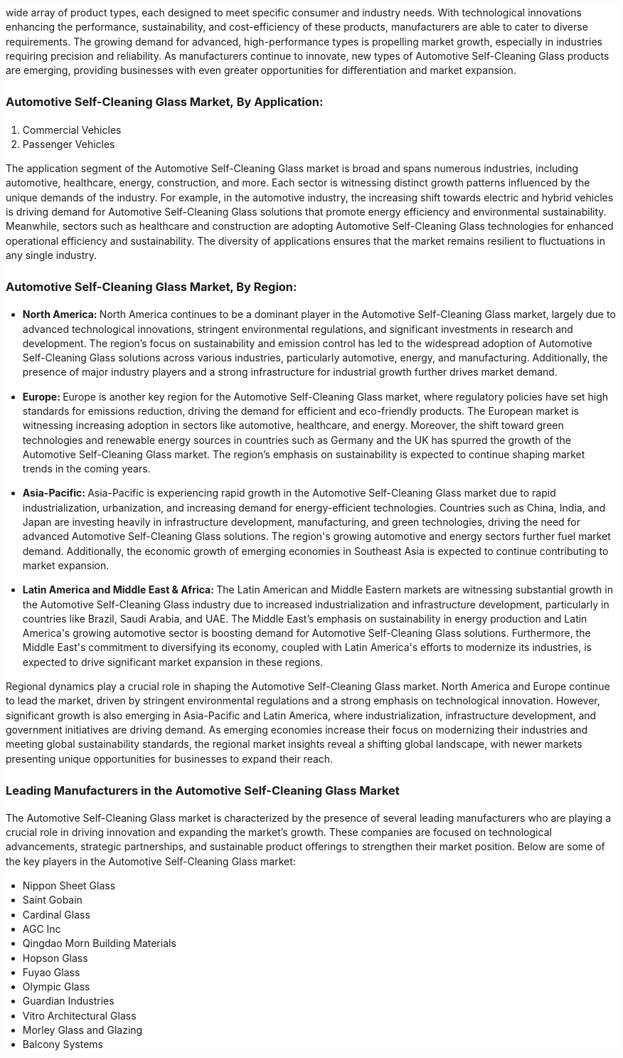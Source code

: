 wide array of product types, each designed to meet specific consumer and industry needs. With technological innovations enhancing the performance, sustainability, and cost-efficiency of these products, manufacturers are able to cater to diverse requirements. The growing demand for advanced, high-performance types is propelling market growth, especially in industries requiring precision and reliability. As manufacturers continue to innovate, new types of Automotive Self-Cleaning Glass products are emerging, providing businesses with even greater opportunities for differentiation and market expansion.</p><h3>Automotive Self-Cleaning Glass Market,&nbsp;By Application:</h3><ol><li>Commercial Vehicles<li> Passenger Vehicles</li></ol><p>The application segment of the Automotive Self-Cleaning Glass market is broad and spans numerous industries, including automotive, healthcare, energy, construction, and more. Each sector is witnessing distinct growth patterns influenced by the unique demands of the industry. For example, in the automotive industry, the increasing shift towards electric and hybrid vehicles is driving demand for Automotive Self-Cleaning Glass solutions that promote energy efficiency and environmental sustainability. Meanwhile, sectors such as healthcare and construction are adopting Automotive Self-Cleaning Glass technologies for enhanced operational efficiency and sustainability. The diversity of applications ensures that the market remains resilient to fluctuations in any single industry.</p><h3>Automotive Self-Cleaning Glass Market, By Region:</h3><ul><li><p><strong>North America:&nbsp;</strong>North America continues to be a dominant player in the Automotive Self-Cleaning Glass market, largely due to advanced technological innovations, stringent environmental regulations, and significant investments in research and development. The region&rsquo;s focus on sustainability and emission control has led to the widespread adoption of Automotive Self-Cleaning Glass solutions across various industries, particularly automotive, energy, and manufacturing. Additionally, the presence of major industry players and a strong infrastructure for industrial growth further drives market demand.</p></li><li><p><strong><strong>Europe:&nbsp;</strong></strong>Europe is another key region for the Automotive Self-Cleaning Glass market, where regulatory policies have set high standards for emissions reduction, driving the demand for efficient and eco-friendly products. The European market is witnessing increasing adoption in sectors like automotive, healthcare, and energy. Moreover, the shift toward green technologies and renewable energy sources in countries such as Germany and the UK has spurred the growth of the Automotive Self-Cleaning Glass market. The region&rsquo;s emphasis on sustainability is expected to continue shaping market trends in the coming years.</p></li><li><p><strong><strong>Asia-Pacific:&nbsp;</strong></strong>Asia-Pacific is experiencing rapid growth in the Automotive Self-Cleaning Glass market due to rapid industrialization, urbanization, and increasing demand for energy-efficient technologies. Countries such as China, India, and Japan are investing heavily in infrastructure development, manufacturing, and green technologies, driving the need for advanced Automotive Self-Cleaning Glass solutions. The region's growing automotive and energy sectors further fuel market demand. Additionally, the economic growth of emerging economies in Southeast Asia is expected to continue contributing to market expansion.</p></li><li><p><strong><strong>Latin America and Middle East &amp; Africa:&nbsp;</strong></strong>The Latin American and Middle Eastern markets are witnessing substantial growth in the Automotive Self-Cleaning Glass industry due to increased industrialization and infrastructure development, particularly in countries like Brazil, Saudi Arabia, and UAE. The Middle East&rsquo;s emphasis on sustainability in energy production and Latin America's growing automotive sector is boosting demand for Automotive Self-Cleaning Glass solutions. Furthermore, the Middle East's commitment to diversifying its economy, coupled with Latin America's efforts to modernize its industries, is expected to drive significant market expansion in these regions.</p></li></ul><p>Regional dynamics play a crucial role in shaping the Automotive Self-Cleaning Glass market. North America and Europe continue to lead the market, driven by stringent environmental regulations and a strong emphasis on technological innovation. However, significant growth is also emerging in Asia-Pacific and Latin America, where industrialization, infrastructure development, and government initiatives are driving demand. As emerging economies increase their focus on modernizing their industries and meeting global sustainability standards, the regional market insights reveal a shifting global landscape, with newer markets presenting unique opportunities for businesses to expand their reach.</p><h3><strong>Leading Manufacturers in the Automotive Self-Cleaning Glass Market</strong></h3><p>The Automotive Self-Cleaning Glass market is characterized by the presence of several leading manufacturers who are playing a crucial role in driving innovation and expanding the market&rsquo;s growth. These companies are focused on technological advancements, strategic partnerships, and sustainable product offerings to strengthen their market position. Below are some of the key players in the Automotive Self-Cleaning Glass market:</p></div><div class="article-main__content" data-test-id="publishing-text-block"><ul><li><span class="">Nippon Sheet Glass<li> Saint Gobain<li> Cardinal Glass<li> AGC Inc<li> Qingdao Morn Building Materials<li> Hopson Glass<li> Fuyao Glass<li> Olympic Glass<li> Guardian Industries<li> Vitro Architectural Glass<li> Morley Glass and Glazing<li> Balcony Systems